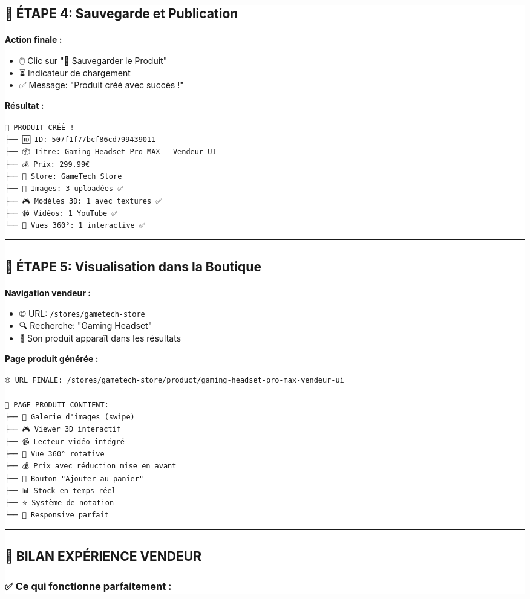
## 🚀 ÉTAPE 4: Sauvegarde et Publication

**Action finale :**
- 🖱️ Clic sur "💾 Sauvegarder le Produit"
- ⏳ Indicateur de chargement
- ✅ Message: "Produit créé avec succès !"

**Résultat :**
```
🎉 PRODUIT CRÉÉ !
├── 🆔 ID: 507f1f77bcf86cd799439011
├── 📦 Titre: Gaming Headset Pro MAX - Vendeur UI
├── 💰 Prix: 299.99€
├── 🏪 Store: GameTech Store
├── 📸 Images: 3 uploadées ✅
├── 🎮 Modèles 3D: 1 avec textures ✅
├── 📹 Vidéos: 1 YouTube ✅
└── 🔄 Vues 360°: 1 interactive ✅
```

---

## 👀 ÉTAPE 5: Visualisation dans la Boutique

**Navigation vendeur :**
- 🌐 URL: `/stores/gametech-store`
- 🔍 Recherche: "Gaming Headset"
- 👀 Son produit apparaît dans les résultats

**Page produit générée :**
```
🌐 URL FINALE: /stores/gametech-store/product/gaming-headset-pro-max-vendeur-ui

📄 PAGE PRODUIT CONTIENT:
├── 📸 Galerie d'images (swipe)
├── 🎮 Viewer 3D interactif
├── 📹 Lecteur vidéo intégré  
├── 🔄 Vue 360° rotative
├── 💰 Prix avec réduction mise en avant
├── 🛒 Bouton "Ajouter au panier"
├── 📊 Stock en temps réel
├── ⭐ Système de notation
└── 📱 Responsive parfait
```

---

## 🎯 BILAN EXPÉRIENCE VENDEUR

### ✅ Ce qui fonctionne parfaitement :
